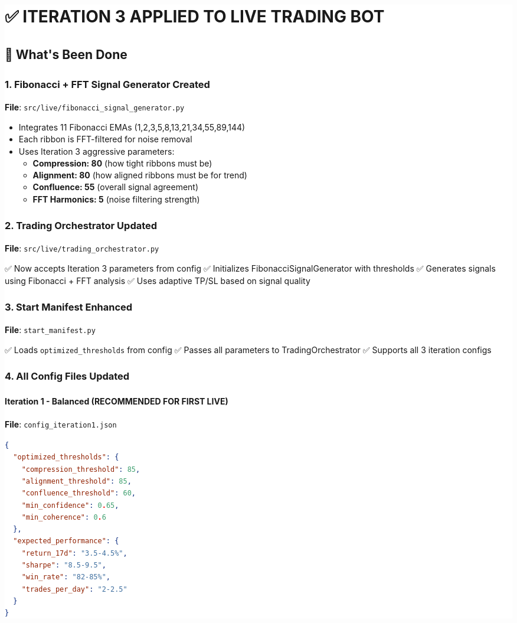 # ✅ ITERATION 3 APPLIED TO LIVE TRADING BOT

## 🎉 What's Been Done

### 1. Fibonacci + FFT Signal Generator Created
**File**: `src/live/fibonacci_signal_generator.py`

- Integrates 11 Fibonacci EMAs (1,2,3,5,8,13,21,34,55,89,144)
- Each ribbon is FFT-filtered for noise removal
- Uses Iteration 3 aggressive parameters:
  - **Compression: 80** (how tight ribbons must be)
  - **Alignment: 80** (how aligned ribbons must be for trend)
  - **Confluence: 55** (overall signal agreement)
  - **FFT Harmonics: 5** (noise filtering strength)

### 2. Trading Orchestrator Updated
**File**: `src/live/trading_orchestrator.py`

✅ Now accepts Iteration 3 parameters from config
✅ Initializes FibonacciSignalGenerator with thresholds
✅ Generates signals using Fibonacci + FFT analysis
✅ Uses adaptive TP/SL based on signal quality

### 3. Start Manifest Enhanced
**File**: `start_manifest.py`

✅ Loads `optimized_thresholds` from config
✅ Passes all parameters to TradingOrchestrator
✅ Supports all 3 iteration configs

### 4. All Config Files Updated

#### Iteration 1 - Balanced (RECOMMENDED FOR FIRST LIVE)
**File**: `config_iteration1.json`
```json
{
  "optimized_thresholds": {
    "compression_threshold": 85,
    "alignment_threshold": 85,
    "confluence_threshold": 60,
    "min_confidence": 0.65,
    "min_coherence": 0.6
  },
  "expected_performance": {
    "return_17d": "3.5-4.5%",
    "sharpe": "8.5-9.5",
    "win_rate": "82-85%",
    "trades_per_day": "2-2.5"
  }
}
```
